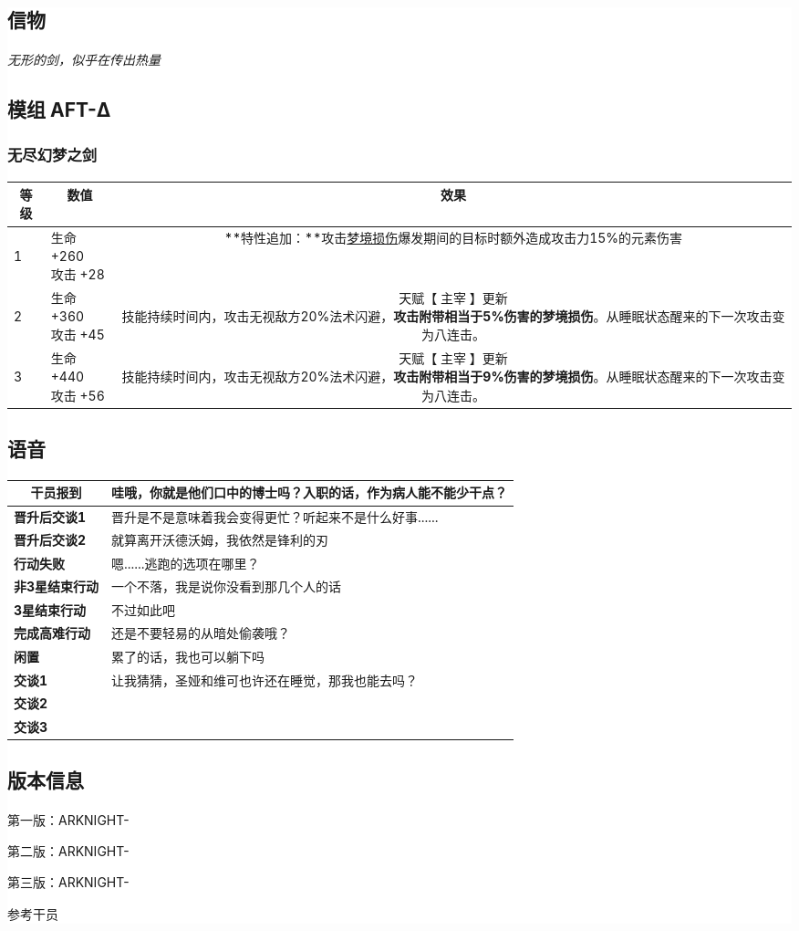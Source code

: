 ## 信物

*无形的剑，似乎在传出热量*

## 模组	**AFT-Δ**

### 无尽幻梦之剑

| 等级    | 数值                    |                             效果                             |
| ------- | ----------------------- | :----------------------------------------------------------: |
| <br />1 | 生命 +260<br />攻击 +28 | **特性追加：**攻击<u>梦境损伤</u>爆发期间的目标时额外造成攻击力15%的元素伤害 |
| <br />2 | 生命 +360<br />攻击 +45 | 天赋【 主宰 】更新<br/>技能持续时间内，攻击无视敌方20%法术闪避，**攻击附带相当于5%伤害的梦境损伤**。从睡眠状态醒来的下一次攻击变为八连击。 |
| <br />3 | 生命 +440<br />攻击 +56 | 天赋【 主宰 】更新<br/>技能持续时间内，攻击无视敌方20%法术闪避，**攻击附带相当于9%伤害的梦境损伤**。从睡眠状态醒来的下一次攻击变为八连击。 |



## 语音

| **干员报到**      | 哇哦，你就是他们口中的博士吗？入职的话，作为病人能不能少干点？ |
| ----------------- | ------------------------------------------------------------ |
| **晋升后交谈1**   | 晋升是不是意味着我会变得更忙？听起来不是什么好事......       |
| **晋升后交谈2**   | 就算离开沃德沃姆，我依然是锋利的刃                           |
| **行动失败**      | 嗯......逃跑的选项在哪里？                                   |
| **非3星结束行动** | 一个不落，我是说你没看到那几个人的话                         |
| **3星结束行动**   | 不过如此吧                                                   |
| **完成高难行动**  | 还是不要轻易的从暗处偷袭哦？                                 |
| **闲置**          | 累了的话，我也可以躺下吗                                     |
| **交谈1**         | 让我猜猜，圣娅和维可也许还在睡觉，那我也能去吗？             |
| **交谈2**         |                                                              |
| **交谈3**         |                                                              |



## 版本信息

第一版：ARKNIGHT-

第二版：ARKNIGHT-

第三版：ARKNIGHT-

参考干员


